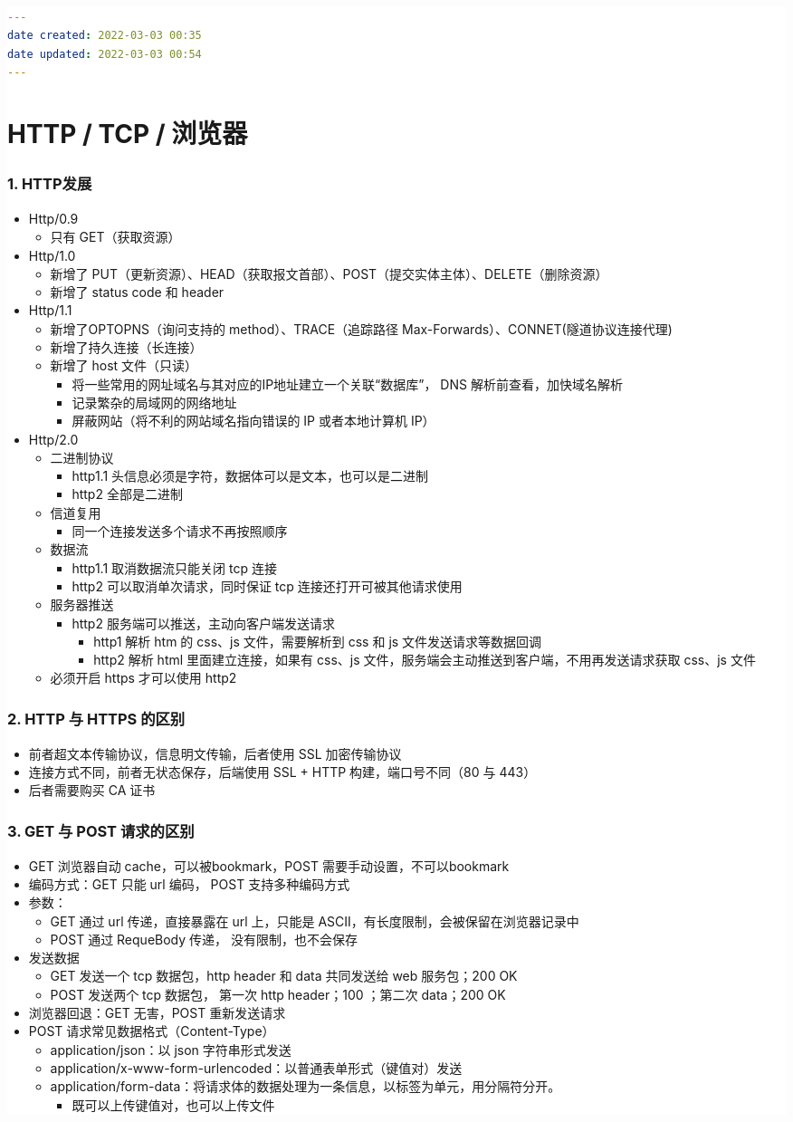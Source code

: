 ```yaml
---
date created: 2022-03-03 00:35
date updated: 2022-03-03 00:54
---
```


# HTTP / TCP / 浏览器

### 1. HTTP发展

- Http/0.9
	- 只有 GET（获取资源）
- Http/1.0
	- 新增了 PUT（更新资源）、HEAD（获取报文首部）、POST（提交实体主体）、DELETE（删除资源）
	- 新增了 status code 和 header
- Http/1.1
	- 新增了OPTOPNS（询问支持的 method）、TRACE（追踪路径 Max-Forwards）、CONNET(隧道协议连接代理)
	- 新增了持久连接（长连接）
	- 新增了 host 文件（只读）
		- 将一些常用的网址域名与其对应的IP地址建立一个关联“数据库”， DNS 解析前查看，加快域名解析
		- 记录繁杂的局域网的网络地址
		- 屏蔽网站（将不利的网站域名指向错误的 IP 或者本地计算机 IP）
- Http/2.0
	- 二进制协议
		- http1.1 头信息必须是字符，数据体可以是文本，也可以是二进制
		- http2 全部是二进制
	- 信道复用
		- 同一个连接发送多个请求不再按照顺序
	- 数据流
		- http1.1 取消数据流只能关闭 tcp 连接
		- http2 可以取消单次请求，同时保证 tcp 连接还打开可被其他请求使用
	- 服务器推送
		- http2 服务端可以推送，主动向客户端发送请求
			- http1 解析 htm 的 css、js 文件，需要解析到 css 和 js 文件发送请求等数据回调
			- http2 解析 html 里面建立连接，如果有 css、js 文件，服务端会主动推送到客户端，不用再发送请求获取 css、js 文件
	- 必须开启 https 才可以使用 http2

### 2. HTTP 与 HTTPS 的区别

- 前者超文本传输协议，信息明文传输，后者使用 SSL 加密传输协议
- 连接方式不同，前者无状态保存，后端使用 SSL + HTTP 构建，端口号不同（80 与 443）
- 后者需要购买 CA 证书

### 3. GET 与 POST 请求的区别

- GET 浏览器自动 cache，可以被bookmark，POST 需要手动设置，不可以bookmark
- 编码方式：GET 只能 url 编码， POST 支持多种编码方式
- 参数：
	- GET 通过 url 传递，直接暴露在 url 上，只能是 ASCII，有长度限制，会被保留在浏览器记录中
	- POST 通过 RequeBody 传递， 没有限制，也不会保存
- 发送数据
	- GET 发送一个 tcp 数据包，http header 和 data 共同发送给 web 服务包；200 OK
	- POST 发送两个 tcp 数据包， 第一次 http header；100 ；第二次 data；200 OK
- 浏览器回退：GET 无害，POST 重新发送请求
- POST 请求常见数据格式（Content-Type）
	- application/json：以 json 字符串形式发送
	- application/x-www-form-urlencoded：以普通表单形式（键值对）发送
	- application/form-data：将请求体的数据处理为一条信息，以标签为单元，用分隔符分开。
		- 既可以上传键值对，也可以上传文件
